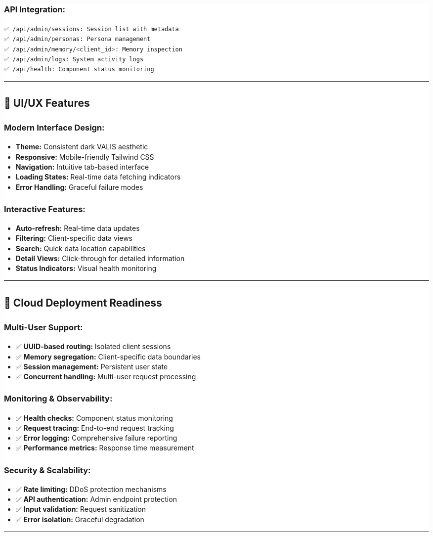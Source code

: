### API Integration:
```bash
✅ /api/admin/sessions: Session list with metadata
✅ /api/admin/personas: Persona management
✅ /api/admin/memory/<client_id>: Memory inspection
✅ /api/admin/logs: System activity logs
✅ /api/health: Component status monitoring
```

---

## 🎨 **UI/UX Features**

### Modern Interface Design:
- **Theme:** Consistent dark VALIS aesthetic
- **Responsive:** Mobile-friendly Tailwind CSS
- **Navigation:** Intuitive tab-based interface
- **Loading States:** Real-time data fetching indicators
- **Error Handling:** Graceful failure modes

### Interactive Features:
- **Auto-refresh:** Real-time data updates
- **Filtering:** Client-specific data views
- **Search:** Quick data location capabilities
- **Detail Views:** Click-through for detailed information
- **Status Indicators:** Visual health monitoring

---

## 🚀 **Cloud Deployment Readiness**

### Multi-User Support:
- ✅ **UUID-based routing:** Isolated client sessions
- ✅ **Memory segregation:** Client-specific data boundaries
- ✅ **Session management:** Persistent user state
- ✅ **Concurrent handling:** Multi-user request processing

### Monitoring & Observability:
- ✅ **Health checks:** Component status monitoring
- ✅ **Request tracing:** End-to-end request tracking
- ✅ **Error logging:** Comprehensive failure reporting
- ✅ **Performance metrics:** Response time measurement

### Security & Scalability:
- ✅ **Rate limiting:** DDoS protection mechanisms
- ✅ **API authentication:** Admin endpoint protection
- ✅ **Input validation:** Request sanitization
- ✅ **Error isolation:** Graceful degradation

---